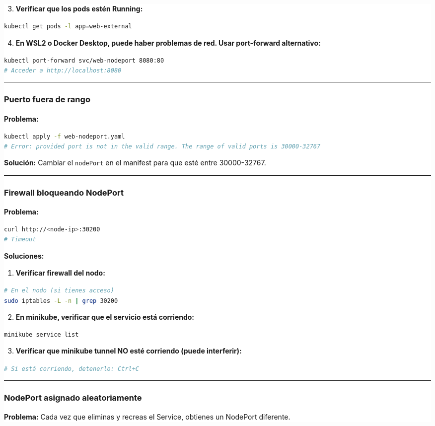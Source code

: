 3. **Verificar que los pods estén Running:**
```bash
kubectl get pods -l app=web-external
```

4. **En WSL2 o Docker Desktop, puede haber problemas de red. Usar port-forward alternativo:**
```bash
kubectl port-forward svc/web-nodeport 8080:80
# Acceder a http://localhost:8080
```

---

### Puerto fuera de rango

**Problema:**
```bash
kubectl apply -f web-nodeport.yaml
# Error: provided port is not in the valid range. The range of valid ports is 30000-32767
```

**Solución:**
Cambiar el `nodePort` en el manifest para que esté entre 30000-32767.

---

### Firewall bloqueando NodePort

**Problema:**
```bash
curl http://<node-ip>:30200
# Timeout
```

**Soluciones:**

1. **Verificar firewall del nodo:**
```bash
# En el nodo (si tienes acceso)
sudo iptables -L -n | grep 30200
```

2. **En minikube, verificar que el servicio está corriendo:**
```bash
minikube service list
```

3. **Verificar que minikube tunnel NO esté corriendo (puede interferir):**
```bash
# Si está corriendo, detenerlo: Ctrl+C
```

---

### NodePort asignado aleatoriamente

**Problema:**
Cada vez que eliminas y recreas el Service, obtienes un NodePort diferente.
